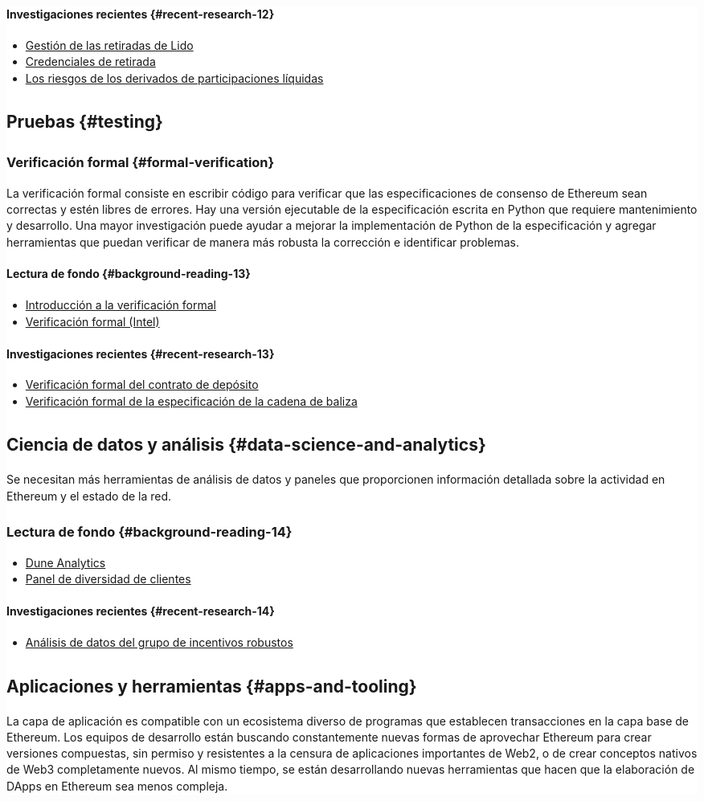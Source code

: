 #### Investigaciones recientes \{#recent-research-12}

- [Gestión de las retiradas de Lido](https://ethresear.ch/t/handling-withdrawals-in-lidos-eth-liquid-staking-protocol/8873)
- [Credenciales de retirada](https://ethresear.ch/t/withdrawal-credential-rotation-from-bls-to-eth1/8722)
- [Los riesgos de los derivados de participaciones líquidas](https://notes.ethereum.org/@djrtwo/risks-of-lsd)

## Pruebas \{#testing}

### Verificación formal \{#formal-verification}

La verificación formal consiste en escribir código para verificar que las especificaciones de consenso de Ethereum sean correctas y estén libres de errores. Hay una versión ejecutable de la especificación escrita en Python que requiere mantenimiento y desarrollo. Una mayor investigación puede ayudar a mejorar la implementación de Python de la especificación y agregar herramientas que puedan verificar de manera más robusta la corrección e identificar problemas.

#### Lectura de fondo \{#background-reading-13}

- [Introducción a la verificación formal](https://ptolemy.berkeley.edu/projects/embedded/research/vis/doc/VisUser/vis_user/node4.html)
- [Verificación formal (Intel)](https://www.cl.cam.ac.uk/~jrh13/papers/mark10.pdf)

#### Investigaciones recientes \{#recent-research-13}

- [Verificación formal del contrato de depósito](https://github.com/runtimeverification/deposit-contract-verification)
- [Verificación formal de la especificación de la cadena de baliza](https://github.com/runtimeverification/deposit-contract-verification)

## Ciencia de datos y análisis \{#data-science-and-analytics}

Se necesitan más herramientas de análisis de datos y paneles que proporcionen información detallada sobre la actividad en Ethereum y el estado de la red.

### Lectura de fondo \{#background-reading-14}

- [Dune Analytics](https://dune.com/browse/dashboards)
- [Panel de diversidad de clientes](https://clientdiversity.org/)

#### Investigaciones recientes \{#recent-research-14}

- [Análisis de datos del grupo de incentivos robustos](https://ethereum.github.io/rig/)

## Aplicaciones y herramientas \{#apps-and-tooling}

La capa de aplicación es compatible con un ecosistema diverso de programas que establecen transacciones en la capa base de Ethereum. Los equipos de desarrollo están buscando constantemente nuevas formas de aprovechar Ethereum para crear versiones compuestas, sin permiso y resistentes a la censura de aplicaciones importantes de Web2, o de crear conceptos nativos de Web3 completamente nuevos. Al mismo tiempo, se están desarrollando nuevas herramientas que hacen que la elaboración de DApps en Ethereum sea menos compleja.

